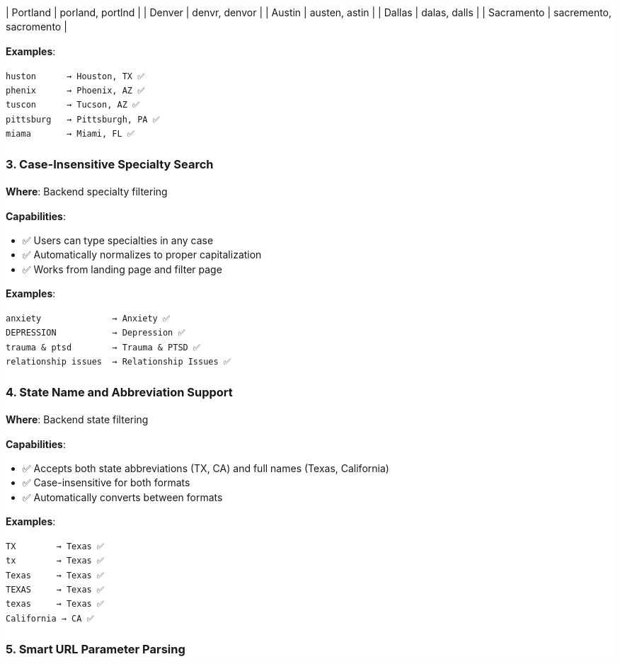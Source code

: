 | Portland | porland, portlnd |
| Denver | denvr, denvor |
| Austin | austen, astin |
| Dallas | dalas, dalls |
| Sacramento | sacremento, sacromento |

**Examples**:
```
huston      → Houston, TX ✅
phenix      → Phoenix, AZ ✅
tuscon      → Tucson, AZ ✅
pittsburg   → Pittsburgh, PA ✅
miama       → Miami, FL ✅
```

### 3. Case-Insensitive Specialty Search

**Where**: Backend specialty filtering

**Capabilities**:
- ✅ Users can type specialties in any case
- ✅ Automatically normalizes to proper capitalization
- ✅ Works from landing page and filter page

**Examples**:
```
anxiety              → Anxiety ✅
DEPRESSION           → Depression ✅
trauma & ptsd        → Trauma & PTSD ✅
relationship issues  → Relationship Issues ✅
```

### 4. State Name and Abbreviation Support

**Where**: Backend state filtering

**Capabilities**:
- ✅ Accepts both state abbreviations (TX, CA) and full names (Texas, California)
- ✅ Case-insensitive for both formats
- ✅ Automatically converts between formats

**Examples**:
```
TX        → Texas ✅
tx        → Texas ✅
Texas     → Texas ✅
TEXAS     → Texas ✅
texas     → Texas ✅
California → CA ✅
```

### 5. Smart URL Parameter Parsing
